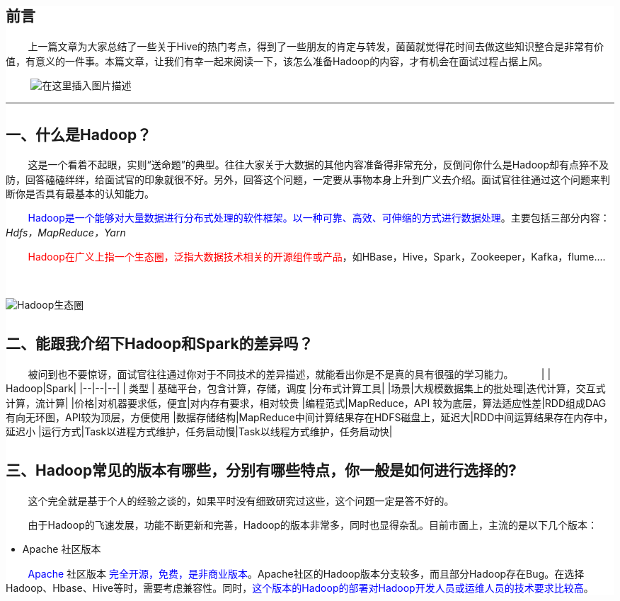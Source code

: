 ## 前言
&nbsp;&nbsp;&nbsp;&nbsp;&nbsp;&nbsp;&nbsp;&nbsp;上一篇文章为大家总结了一些关于Hive的热门考点，得到了一些朋友的肯定与转发，菌菌就觉得花时间去做这些知识整合是非常有价值，有意义的一件事。本篇文章，让我们有幸一起来阅读一下，该怎么准备Hadoop的内容，才有机会在面试过程占据上风。

&nbsp;&nbsp;&nbsp;&nbsp;&nbsp;&nbsp;&nbsp;&nbsp;
![在这里插入图片描述](https://img-blog.csdnimg.cn/20201016092720496.png?x-oss-process=image/watermark,type_ZmFuZ3poZW5naGVpdGk,shadow_10,text_aHR0cHM6Ly9ibG9nLmNzZG4ubmV0L3dlaXhpbl80NDMxODgzMA==,size_16,color_FFFFFF,t_70#pic_center)

***
## 一、什么是Hadoop？
&nbsp;&nbsp;&nbsp;&nbsp;&nbsp;&nbsp;&nbsp;&nbsp;这是一个看着不起眼，实则“送命题”的典型。往往大家关于大数据的其他内容准备得非常充分，反倒问你什么是Hadoop却有点猝不及防，回答磕磕绊绊，给面试官的印象就很不好。另外，回答这个问题，一定要从事物本身上升到广义去介绍。面试官往往通过这个问题来判断你是否具有最基本的认知能力。

&nbsp;&nbsp;&nbsp;&nbsp;&nbsp;&nbsp;&nbsp;&nbsp;<font color='blue'>Hadoop是一个能够对大量数据进行分布式处理的软件框架。以一种可靠、高效、可伸缩的方式进行数据处理</font>。主要包括三部分内容：*Hdfs，MapReduce，Yarn*

&nbsp;&nbsp;&nbsp;&nbsp;&nbsp;&nbsp;&nbsp;&nbsp;<font color='red'>Hadoop在广义上指一个生态圈，泛指大数据技术相关的开源组件或产品</font>，如HBase，Hive，Spark，Zookeeper，Kafka，flume....

&nbsp;&nbsp;&nbsp;&nbsp;&nbsp;&nbsp;&nbsp;&nbsp;

![Hadoop生态圈](https://img-blog.csdnimg.cn/20201016100136760.png?,type_ZmFuZ3poZW5naGVpdGk,shadow_10,text_aHR0cHM6Ly9ibG9nLmNzZG4ubmV0L3dlaXhpbl80NDMxODgzMA==,size_16,color_FFFFFF,t_70#pic_center)
&nbsp;&nbsp;&nbsp;&nbsp;&nbsp;&nbsp;&nbsp;&nbsp;

## 二、能跟我介绍下Hadoop和Spark的差异吗？
&nbsp;&nbsp;&nbsp;&nbsp;&nbsp;&nbsp;&nbsp;&nbsp;被问到也不要惊讶，面试官往往通过你对于不同技术的差异描述，就能看出你是不是真的具有很强的学习能力。
&nbsp;&nbsp;&nbsp;&nbsp;&nbsp;&nbsp;&nbsp;&nbsp;
|  |  Hadoop|Spark|
|--|--|--|
| 类型 | 基础平台，包含计算，存储，调度 |分布式计算工具|
|场景|大规模数据集上的批处理|迭代计算，交互式计算，流计算|
|价格|对机器要求低，便宜|对内存有要求，相对较贵
|编程范式|MapReduce，API 较为底层，算法适应性差|RDD组成DAG有向无环图，API较为顶层，方便使用
|数据存储结构|MapReduce中间计算结果存在HDFS磁盘上，延迟大|RDD中间运算结果存在内存中，延迟小
|运行方式|Task以进程方式维护，任务启动慢|Task以线程方式维护，任务启动快|
&nbsp;&nbsp;&nbsp;&nbsp;&nbsp;&nbsp;&nbsp;&nbsp;
## 三、Hadoop常见的版本有哪些，分别有哪些特点，你一般是如何进行选择的?
&nbsp;&nbsp;&nbsp;&nbsp;&nbsp;&nbsp;&nbsp;&nbsp;这个完全就是基于个人的经验之谈的，如果平时没有细致研究过这些，这个问题一定是答不好的。

&nbsp;&nbsp;&nbsp;&nbsp;&nbsp;&nbsp;&nbsp;&nbsp;由于Hadoop的飞速发展，功能不断更新和完善，Hadoop的版本非常多，同时也显得杂乱。目前市面上，主流的是以下几个版本：

 - Apache 社区版本

&nbsp;&nbsp;&nbsp;&nbsp;&nbsp;&nbsp;&nbsp;&nbsp;<font color='blue'>Apache</font> 社区版本 <font color='blue'>完全开源，免费，是非商业版本</font>。Apache社区的Hadoop版本分支较多，而且部分Hadoop存在Bug。在选择Hadoop、Hbase、Hive等时，需要考虑兼容性。同时，<font color='blue'>这个版本的Hadoop的部署对Hadoop开发人员或运维人员的技术要求比较高</font>。
